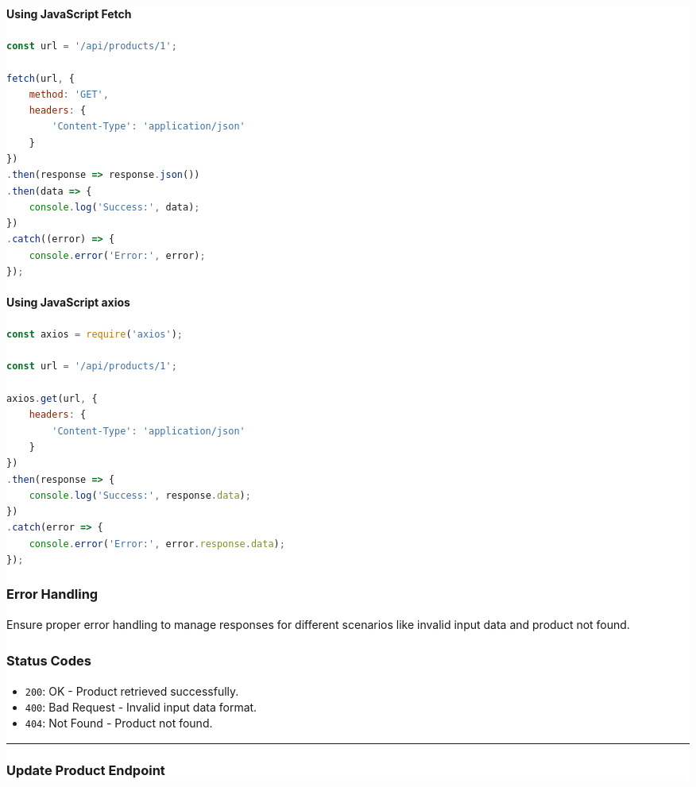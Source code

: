 #### Using JavaScript Fetch

```javascript
const url = '/api/products/1';

fetch(url, {
    method: 'GET',
    headers: {
        'Content-Type': 'application/json'
    }
})
.then(response => response.json())
.then(data => {
    console.log('Success:', data);
})
.catch((error) => {
    console.error('Error:', error);
});
```

#### Using JavaScript axios

```javascript
const axios = require('axios');

const url = '/api/products/1';

axios.get(url, {
    headers: {
        'Content-Type': 'application/json'
    }
})
.then(response => {
    console.log('Success:', response.data);
})
.catch(error => {
    console.error('Error:', error.response.data);
});
```

### Error Handling

Ensure proper error handling to manage responses for different scenarios like invalid input data and product not found.

### Status Codes

- `200`: OK - Product retrieved successfully.
- `400`: Bad Request - Invalid input data format.
- `404`: Not Found - Product not found.

<hr/>

### Update Product Endpoint
